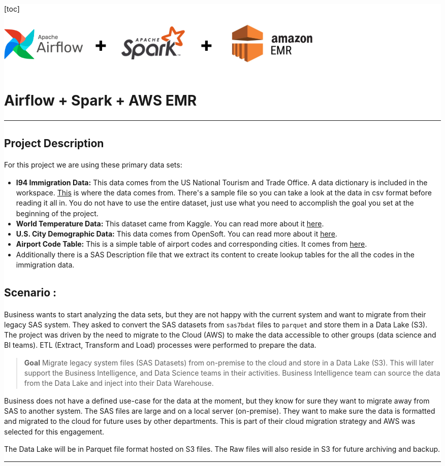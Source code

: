 [toc]



![img](images/header.png)

# Airflow + Spark + AWS EMR

----

## Project Description

For this project we are using these primary data sets:

- **I94 Immigration Data:** This data comes from the US National Tourism and Trade Office. A data dictionary is included in the workspace. [This](https://travel.trade.gov/research/reports/i94/historical/2016.html) is where the data comes from. There's a sample file so you can take a look at the data in csv format before reading it all in. You do not have to use the entire dataset, just use what you need to accomplish the goal you set at the beginning of the project.
- **World Temperature Data:** This dataset came from Kaggle. You can read more about it [here](https://www.kaggle.com/berkeleyearth/climate-change-earth-surface-temperature-data).
- **U.S. City Demographic Data:** This data comes from OpenSoft. You can read more about it [here](https://public.opendatasoft.com/explore/dataset/us-cities-demographics/export/).
- **Airport Code Table:** This is a simple table of airport codes and corresponding cities. It comes from [here](https://datahub.io/core/airport-codes#data).
- Additionally there is a SAS Description file that we extract its content to create lookup tables for the all the codes in the immigration data. 

## Scenario :

Business wants to start analyzing the data sets, but they are not happy with the current system and want to migrate from their legacy SAS system. They asked to convert the SAS datasets from `sas7bdat` files to `parquet` and store them in a Data Lake (S3). The project was driven by the need to migrate to the Cloud (AWS) to make the data accessible to other groups (data science and BI teams). ETL (Extract, Transform and Load) processes were performed to prepare the data. 

> **Goal** Migrate legacy system files (SAS Datasets) from on-premise to the cloud and store in a Data Lake (S3). This will later support the Business Intelligence, and Data Science teams in their activities. Business Intelligence team can source the data from the Data Lake and inject into their Data Warehouse.

Business does not have a defined use-case for the data at the moment, but they know for sure they want to migrate away from SAS to another system. The SAS files are large and on a local server (on-premise). They want to make sure the data is formatted and migrated to the cloud for future uses by other departments. This is part of their cloud migration strategy and AWS was selected for this engagement. 

The Data Lake will be in Parquet file format hosted on S3 files. The Raw files will also reside in S3 for future archiving and backup.

---